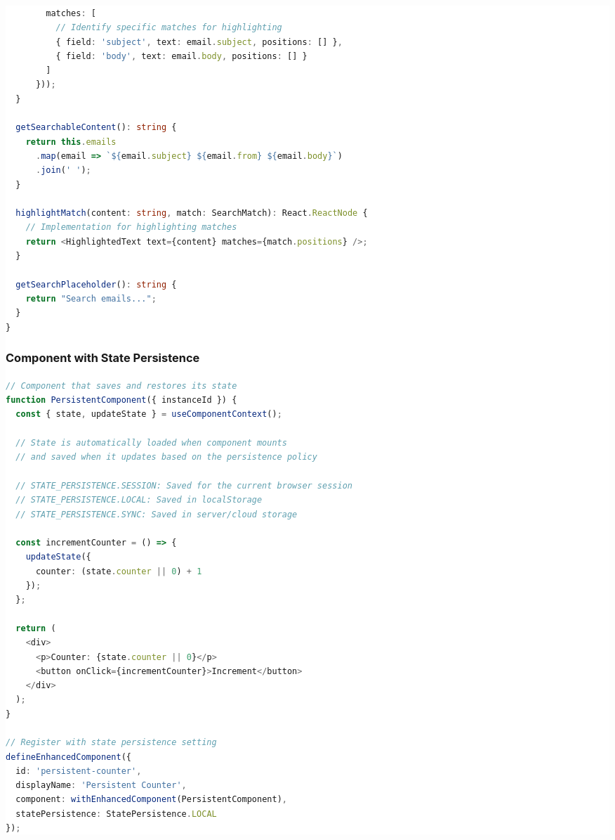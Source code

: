 ```typescript
        matches: [
          // Identify specific matches for highlighting
          { field: 'subject', text: email.subject, positions: [] },
          { field: 'body', text: email.body, positions: [] }
        ]
      }));
  }
  
  getSearchableContent(): string {
    return this.emails
      .map(email => `${email.subject} ${email.from} ${email.body}`)
      .join(' ');
  }
  
  highlightMatch(content: string, match: SearchMatch): React.ReactNode {
    // Implementation for highlighting matches
    return <HighlightedText text={content} matches={match.positions} />;
  }
  
  getSearchPlaceholder(): string {
    return "Search emails...";
  }
}
```

### Component with State Persistence

```typescript
// Component that saves and restores its state
function PersistentComponent({ instanceId }) {
  const { state, updateState } = useComponentContext();
  
  // State is automatically loaded when component mounts
  // and saved when it updates based on the persistence policy
  
  // STATE_PERSISTENCE.SESSION: Saved for the current browser session
  // STATE_PERSISTENCE.LOCAL: Saved in localStorage
  // STATE_PERSISTENCE.SYNC: Saved in server/cloud storage
  
  const incrementCounter = () => {
    updateState({
      counter: (state.counter || 0) + 1
    });
  };
  
  return (
    <div>
      <p>Counter: {state.counter || 0}</p>
      <button onClick={incrementCounter}>Increment</button>
    </div>
  );
}

// Register with state persistence setting
defineEnhancedComponent({
  id: 'persistent-counter',
  displayName: 'Persistent Counter',
  component: withEnhancedComponent(PersistentComponent),
  statePersistence: StatePersistence.LOCAL
});
```
